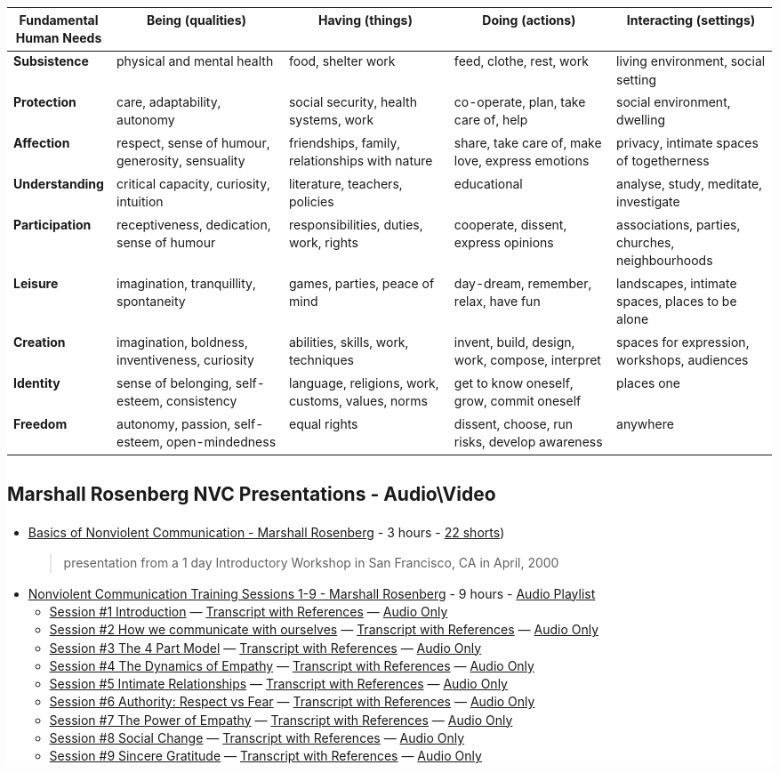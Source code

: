 | **Fundamental Human Needs** | **Being (qualities)** | **Having (things)** | **Doing (actions)** | **Interacting (settings)** |
| ------------- | ------------- | ------------- | ------------- | ------------- |
| **Subsistence** | physical and mental health | food, shelter work | feed, clothe, rest, work | living environment, social setting |
| **Protection** | care, adaptability, autonomy | social security, health systems, work | co-operate, plan, take care of, help | social environment, dwelling  |
| **Affection** | respect, sense of humour, generosity, sensuality | friendships, family, relationships with nature | share, take care of, make love, express emotions | privacy, intimate spaces of togetherness | 
| **Understanding** | critical capacity, curiosity, intuition | literature, teachers, policies | educational | analyse, study, meditate, investigate | schools, families universities, communities | 
| **Participation** | receptiveness, dedication, sense of humour | responsibilities, duties, work, rights | cooperate, dissent, express opinions | associations, parties, churches, neighbourhoods |
| **Leisure** | imagination, tranquillity, spontaneity | games, parties, peace of mind | day-dream, remember, relax, have fun | landscapes, intimate spaces, places to be alone |
| **Creation** | imagination, boldness, inventiveness, curiosity | abilities, skills, work, techniques | invent, build, design, work, compose, interpret | spaces for expression, workshops, audiences | 
| **Identity** | sense of belonging, self-esteem, consistency | language, religions, work, customs, values, norms | get to know oneself, grow, commit oneself | places one | belongs to, everyday settings |
| **Freedom** | autonomy, passion, self-esteem, open-mindedness | equal rights | dissent, choose, run risks, develop awareness | anywhere |

## Marshall Rosenberg NVC Presentations - Audio\Video

* [Basics of Nonviolent Communication - Marshall Rosenberg](https://www.youtube.com/watch?v=l7TONauJGfc&list=PLPNVcESwoWu6yEIvjB7oPcZui39OoO1ie) - 3 hours - [22 shorts](https://www.youtube.com/playlist?list=PLF45FD9FA2E77FD50))
  > presentation from a 1 day Introductory Workshop in San Francisco, CA in April, 2000
* [Nonviolent Communication Training Sessions 1-9 - Marshall Rosenberg](https://www.youtube.com/playlist?list=PLPNVcESwoWu4lI9C3bhkYIWB8-dphbzJ3) - 9 hours - [Audio Playlist](https://anchor.fm/nvc-archives)
  * [Session #1 Introduction](https://www.youtube.com/watch?v=GZnXBnz2kwk&list=PLPNVcESwoWu4lI9C3bhkYIWB8-dphbzJ3&index=2&t=0s) — [Transcript with References](NVC-Training-1_Introduction_Marshall-Rosenberg_transcript.md) — [Audio Only](https://podcasts.apple.com/us/podcast/introduction-to-nonviolent-communication-by-marshall/id1497893802?i=1000464696656)
  * [Session #2 How we communicate with ourselves](https://www.youtube.com/watch?v=bH9t1lAX2UQ&list=PLPNVcESwoWu4lI9C3bhkYIWB8-dphbzJ3&index=3&t=5s) — [Transcript with References](NVC-Training-2_Communication-with-Ourselves_Marshall-Rosenberg_transcript.md) — [Audio Only](https://podcasts.apple.com/us/podcast/session-2-nonviolent-communication-training-course/id1497893802?i=1000464696649)
  * [Session #3 The 4 Part Model](https://www.youtube.com/watch?v=OPx4YLxulTc&list=PLPNVcESwoWu4lI9C3bhkYIWB8-dphbzJ3&index=4&t=0s) — [Transcript with References](NVC-Training-3_The-4-Part-Model_Marshall-Rosenberg_transcript.md) — [Audio Only](https://podcasts.apple.com/us/podcast/session-3-nonviolent-communication-training-course/id1497893802?i=1000464696650)
  * [Session #4 The Dynamics of Empathy](https://www.youtube.com/watch?v=rWdQ7mKsQIc&list=PLPNVcESwoWu4lI9C3bhkYIWB8-dphbzJ3&index=5&t=0s) — [Transcript with References](NVC-Training-4_Dynamics-of-Empathy_Marshall-Rosenberg_transcript.md) — [Audio Only](https://podcasts.apple.com/us/podcast/session-4-nonviolent-communication-training-course/id1497893802?i=1000464696651)
  * [Session #5 Intimate Relationships](https://www.youtube.com/watch?v=L96Fo2R7E38&list=PLPNVcESwoWu4lI9C3bhkYIWB8-dphbzJ3&index=6&t=0s) — [Transcript with References](NVC-Training-5_Intimate-Relationships_Marshall-Rosenberg_transcript.md) — [Audio Only](https://podcasts.apple.com/us/podcast/session-5-nonviolent-communication-training-course/id1497893802?i=1000464696436)
  * [Session #6 Authority: Respect vs Fear](https://www.youtube.com/watch?v=m6f31ZfEvIs&list=PLPNVcESwoWu4lI9C3bhkYIWB8-dphbzJ3&index=7&t=0s) — [Transcript with References](NVC-Training-6_Authority--Respect-vs-Fear_Marshall-Rosenberg_transcript.md) — [Audio Only](https://podcasts.apple.com/us/podcast/session-6-nonviolent-communication-training-course/id1497893802?i=1000464696653)
  * [Session #7 The Power of Empathy](https://www.youtube.com/watch?v=SA2qpg8De-0&list=PLPNVcESwoWu4lI9C3bhkYIWB8-dphbzJ3&index=8&t=0s) — [Transcript with References](NVC-Training-7_Power-of-Empathy_Marshall-Rosenberg_transcript.md) — [Audio Only](https://podcasts.apple.com/us/podcast/session-7-nonviolent-communication-training-course/id1497893802?i=1000464696655)
  * [Session #8 Social Change](https://www.youtube.com/watch?v=VKJ1BCXKt_w&list=PLPNVcESwoWu4lI9C3bhkYIWB8-dphbzJ3&index=9&t=0s) — [Transcript with References](NVC-Training-8_Social-Change_Marshall-Rosenberg_transcript.md) — [Audio Only](https://podcasts.apple.com/us/podcast/session-8-nonviolent-communication-training-course/id1497893802?i=1000464696647)
  * [Session #9 Sincere Gratitude](https://www.youtube.com/watch?v=3JXcbtjIzas&list=PLPNVcESwoWu4lI9C3bhkYIWB8-dphbzJ3&index=10&t=0s) — [Transcript with References](NVC-Training-9_Sincere-Gratitude_Marshall-Rosenberg_transcript.md) — [Audio Only](https://podcasts.apple.com/us/podcast/session-9-nonviolent-communication-training-course/id1497893802?i=1000464696648)